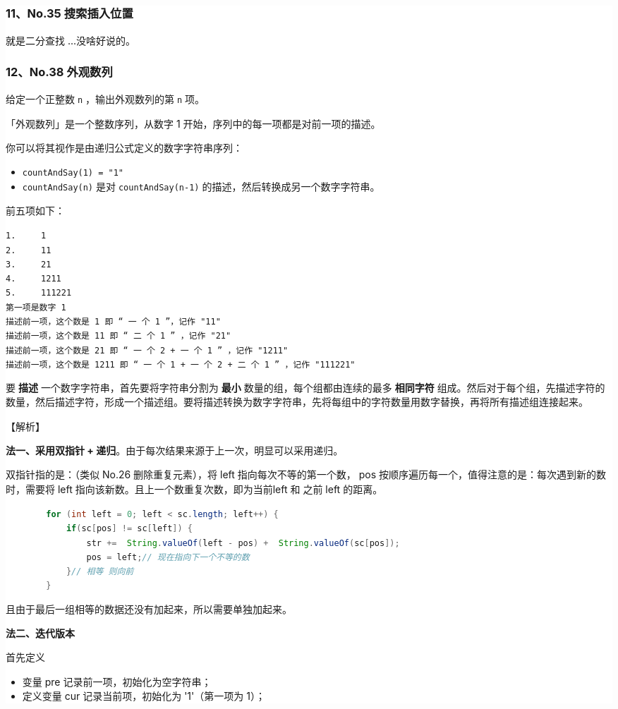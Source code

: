 ### 11、No.35 搜索插入位置

就是二分查找 ...没啥好说的。



### 12、No.38 外观数列

给定一个正整数 `n` ，输出外观数列的第 `n` 项。

「外观数列」是一个整数序列，从数字 1 开始，序列中的每一项都是对前一项的描述。

你可以将其视作是由递归公式定义的数字字符串序列：

- `countAndSay(1) = "1"`
- `countAndSay(n)` 是对 `countAndSay(n-1)` 的描述，然后转换成另一个数字字符串。

前五项如下：

```
1.     1
2.     11
3.     21
4.     1211
5.     111221
第一项是数字 1 
描述前一项，这个数是 1 即 “ 一 个 1 ”，记作 "11"
描述前一项，这个数是 11 即 “ 二 个 1 ” ，记作 "21"
描述前一项，这个数是 21 即 “ 一 个 2 + 一 个 1 ” ，记作 "1211"
描述前一项，这个数是 1211 即 “ 一 个 1 + 一 个 2 + 二 个 1 ” ，记作 "111221"
```

要 **描述** 一个数字字符串，首先要将字符串分割为 **最小** 数量的组，每个组都由连续的最多 **相同字符** 组成。然后对于每个组，先描述字符的数量，然后描述字符，形成一个描述组。要将描述转换为数字字符串，先将每组中的字符数量用数字替换，再将所有描述组连接起来。

【解析】

**法一、采用双指针 + 递归**。由于每次结果来源于上一次，明显可以采用递归。

双指针指的是：（类似 No.26 删除重复元素），将 left 指向每次不等的第一个数， pos 按顺序遍历每一个，值得注意的是：每次遇到新的数时，需要将 left 指向该新数。且上一个数重复次数，即为当前left  和 之前 left 的距离。

```java
        for (int left = 0; left < sc.length; left++) {
            if(sc[pos] != sc[left]) {
                str +=  String.valueOf(left - pos) +  String.valueOf(sc[pos]);
                pos = left;// 现在指向下一个不等的数
            }// 相等 则向前
        } 
```

且由于最后一组相等的数据还没有加起来，所以需要单独加起来。

**法二、迭代版本**

首先定义

- 变量 pre 记录前一项，初始化为空字符串；
- 定义变量 cur 记录当前项，初始化为 '1'（第一项为 1）；
